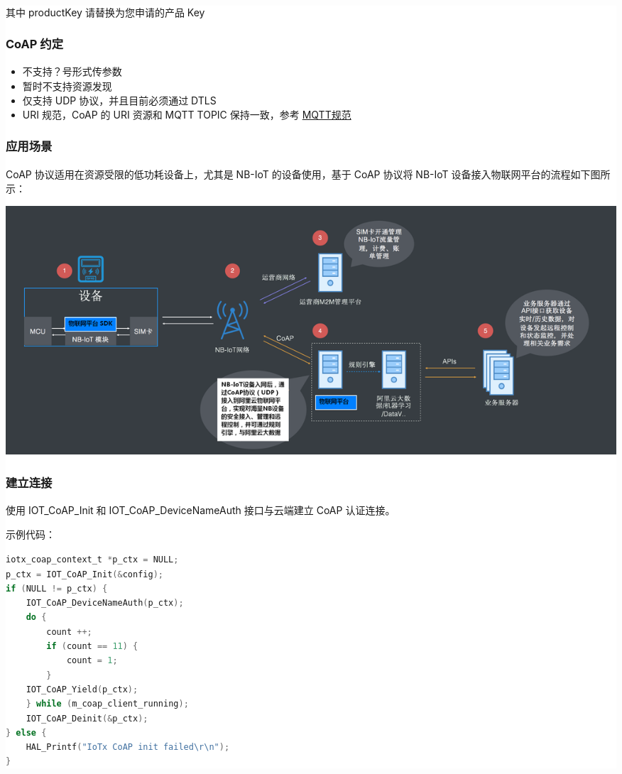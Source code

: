   其中 productKey 请替换为您申请的产品 Key

### CoAP 约定

- 不支持？号形式传参数
- 暂时不支持资源发现
- 仅支持 UDP 协议，并且目前必须通过 DTLS
- URI 规范，CoAP 的 URI 资源和 MQTT TOPIC 保持一致，参考 [MQTT规范](https://help.aliyun.com/document_detail/30540.html?spm=a2c4g.11186623.2.4.rjevKV)

### 应用场景

CoAP 协议适用在资源受限的低功耗设备上，尤其是 NB-IoT 的设备使用，基于 CoAP 协议将 NB-IoT 设备接入物联网平台的流程如下图所示：

![CoAP 应用场景](./figures/AliLinkLinkPlatformCoapPrecess.png)

### 建立连接

使用 IOT_CoAP_Init 和 IOT_CoAP_DeviceNameAuth 接口与云端建立 CoAP 认证连接。

示例代码：

```c
iotx_coap_context_t *p_ctx = NULL;
p_ctx = IOT_CoAP_Init(&config);
if (NULL != p_ctx) {
    IOT_CoAP_DeviceNameAuth(p_ctx);
    do {
        count ++;
        if (count == 11) {
            count = 1;
        }
    IOT_CoAP_Yield(p_ctx);
    } while (m_coap_client_running);
    IOT_CoAP_Deinit(&p_ctx);
} else {
    HAL_Printf("IoTx CoAP init failed\r\n");
}
```
